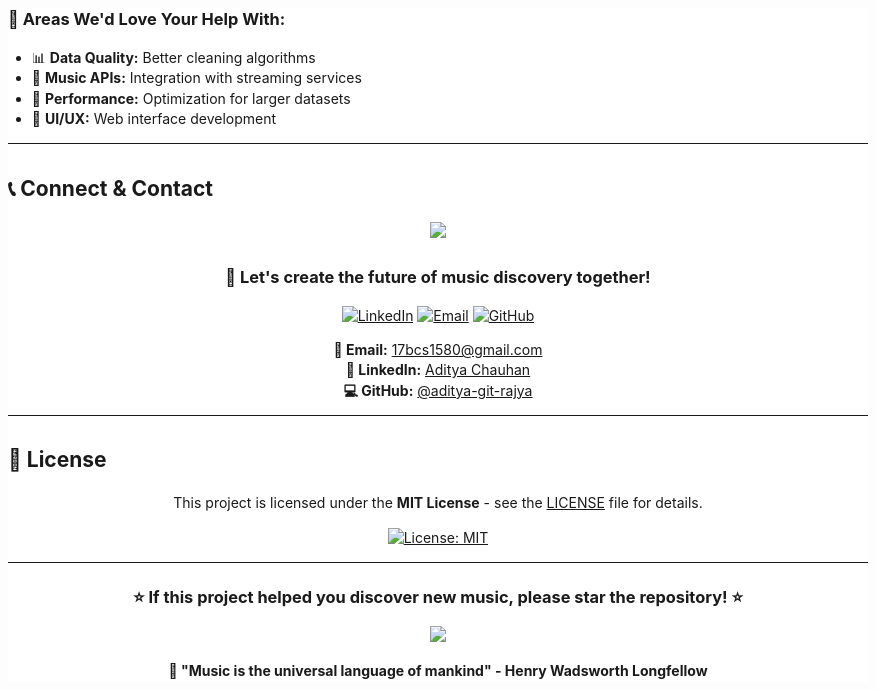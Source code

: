</div>

### 🎯 **Areas We'd Love Your Help With:**
- 📊 **Data Quality:** Better cleaning algorithms
- 🎵 **Music APIs:** Integration with streaming services  
- 🚀 **Performance:** Optimization for larger datasets
- 🎨 **UI/UX:** Web interface development

---

## 📞 **Connect & Contact**

<div align="center">
<img src="https://media.giphy.com/media/LnQjpWaON8nhr21vNW/giphy.gif" width="60"> 

### 🎵 **Let's create the future of music discovery together!**

[![LinkedIn](https://img.shields.io/badge/LinkedIn-Connect-0077B5?style=for-the-badge&logo=linkedin&logoColor=white)](https://www.linkedin.com/in/aditya-chauhan-81794214a/)
[![Email](https://img.shields.io/badge/Email-Contact-D14836?style=for-the-badge&logo=gmail&logoColor=white)](mailto:17bcs1580@gmail.com)
[![GitHub](https://img.shields.io/badge/GitHub-Follow-100000?style=for-the-badge&logo=github&logoColor=white)](https://github.com/aditya-git-rajya)

**📧 Email:** 17bcs1580@gmail.com  
**🔗 LinkedIn:** [Aditya Chauhan](https://www.linkedin.com/in/aditya-chauhan-81794214a/)  
**💻 GitHub:** [@aditya-git-rajya](https://github.com/aditya-git-rajya)

</div>

---

## 📜 **License**

<div align="center">

This project is licensed under the **MIT License** - see the [LICENSE](LICENSE) file for details.

[![License: MIT](https://img.shields.io/badge/License-MIT-yellow.svg?style=for-the-badge)](https://opensource.org/licenses/MIT)

</div>

---

<div align="center">

### ⭐ **If this project helped you discover new music, please star the repository!** ⭐

<img src="https://readme-typing-svg.herokuapp.com/?font=Righteous&size=25&center=true&vCenter=true&width=600&height=50&duration=4000&lines=🎵+Thanks+for+exploring!+🎶;🚀+Let's+revolutionize+music+discovery!+🎧&color=FF6B35" />

**🎼 "Music is the universal language of mankind" - Henry Wadsworth Longfellow**

</div>
